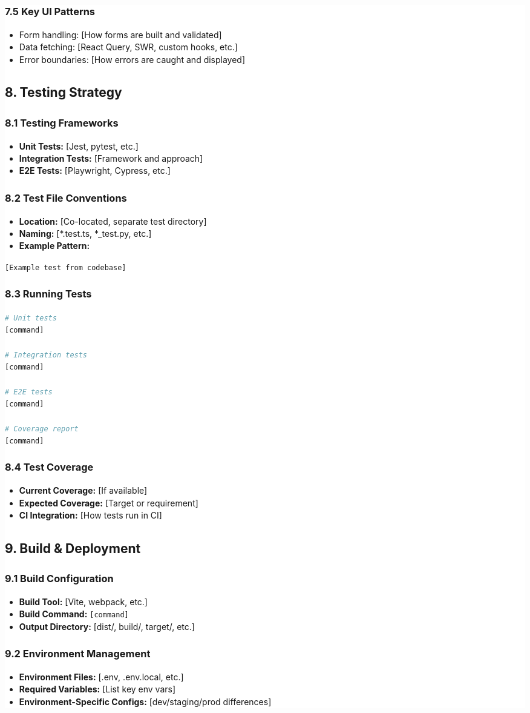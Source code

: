 ### 7.5 Key UI Patterns
- Form handling: [How forms are built and validated]
- Data fetching: [React Query, SWR, custom hooks, etc.]
- Error boundaries: [How errors are caught and displayed]

## 8. Testing Strategy

### 8.1 Testing Frameworks
- **Unit Tests:** [Jest, pytest, etc.]
- **Integration Tests:** [Framework and approach]
- **E2E Tests:** [Playwright, Cypress, etc.]

### 8.2 Test File Conventions
- **Location:** [Co-located, separate test directory]
- **Naming:** [*.test.ts, *_test.py, etc.]
- **Example Pattern:**
```[language]
[Example test from codebase]
```

### 8.3 Running Tests
```bash
# Unit tests
[command]

# Integration tests
[command]

# E2E tests
[command]

# Coverage report
[command]
```

### 8.4 Test Coverage
- **Current Coverage:** [If available]
- **Expected Coverage:** [Target or requirement]
- **CI Integration:** [How tests run in CI]

## 9. Build & Deployment

### 9.1 Build Configuration
- **Build Tool:** [Vite, webpack, etc.]
- **Build Command:** `[command]`
- **Output Directory:** [dist/, build/, target/, etc.]

### 9.2 Environment Management
- **Environment Files:** [.env, .env.local, etc.]
- **Required Variables:** [List key env vars]
- **Environment-Specific Configs:** [dev/staging/prod differences]
